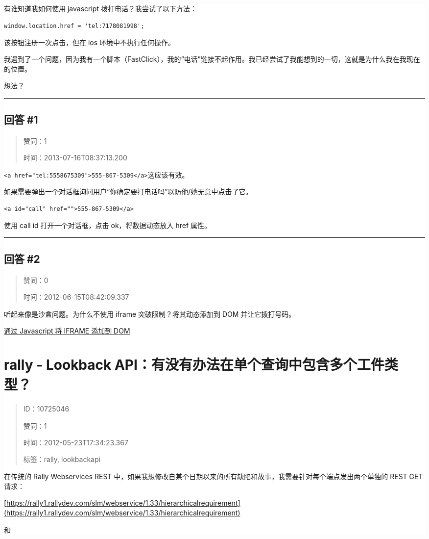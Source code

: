 有谁知道我如何使用 javascript 拨打电话？我尝试了以下方法：

```
window.location.href = 'tel:7178081998'; 
```

该按钮注册一次点击，但在 ios 环境中不执行任何操作。

我遇到了一个问题，因为我有一个脚本（FastClick），我的“电话”链接不起作用。我已经尝试了我能想到的一切，这就是为什么我在我现在的位置。

想法？

* * *

## 回答 #1

> 赞同：1
> 
> 时间：2013-07-16T08:37:13.200

`<a href="tel:5558675309">555-867-5309</a>`这应该有效。

如果需要弹出一个对话框询问用户“你确定要打电话吗”以防他/她无意中点击了它。

`<a id="call" href="">555-867-5309</a>`

使用 call id 打开一个对话框，点击 ok，将数据动态放入 href 属性。

* * *

## 回答 #2

> 赞同：0
> 
> 时间：2012-06-15T08:42:09.337

听起来像是沙盒问题。为什么不使用 iframe 突破限制？将其动态添加到 DOM 并让它拨打号码。

[通过 Javascript 将 IFRAME 添加到 DOM](https://stackoverflow.com/questions/6319514/adding-iframe-to-dom-by-javascript)

# rally - Lookback API：有没有办法在单个查询中包含多个工件类型？

> ID：10725046
> 
> 赞同：1
> 
> 时间：2012-05-23T17:34:23.367
> 
> 标签：rally, lookbackapi

在传统的 Rally Webservices REST 中，如果我想修改自某个日期以来的所有缺陷和故事，我需要针对每个端点发出两个单独的 REST GET 请求：

[https://rally1.rallydev.com/slm/webservice/1.33/hierarchicalrequirement](https://rally1.rallydev.com/slm/webservice/1.33/hierarchicalrequirement)

和
